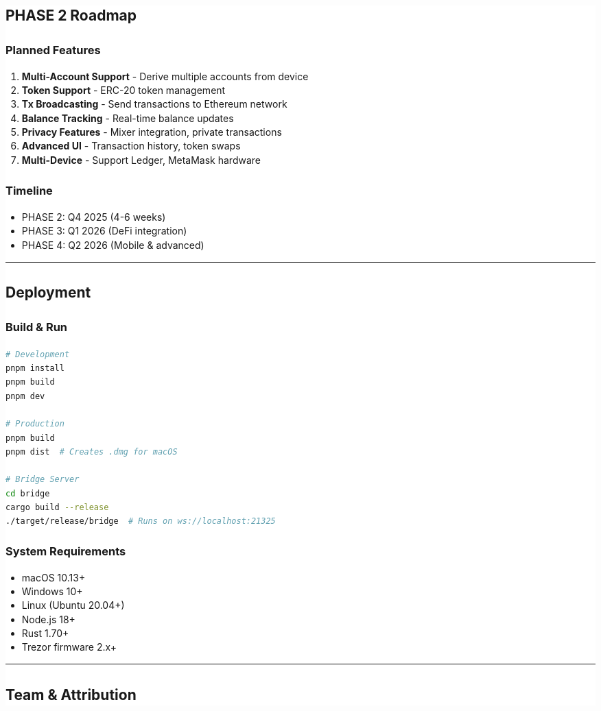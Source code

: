 
## PHASE 2 Roadmap

### Planned Features
1. **Multi-Account Support** - Derive multiple accounts from device
2. **Token Support** - ERC-20 token management
3. **Tx Broadcasting** - Send transactions to Ethereum network
4. **Balance Tracking** - Real-time balance updates
5. **Privacy Features** - Mixer integration, private transactions
6. **Advanced UI** - Transaction history, token swaps
7. **Multi-Device** - Support Ledger, MetaMask hardware

### Timeline
- PHASE 2: Q4 2025 (4-6 weeks)
- PHASE 3: Q1 2026 (DeFi integration)
- PHASE 4: Q2 2026 (Mobile & advanced)

---

## Deployment

### Build & Run

```bash
# Development
pnpm install
pnpm build
pnpm dev

# Production
pnpm build
pnpm dist  # Creates .dmg for macOS

# Bridge Server
cd bridge
cargo build --release
./target/release/bridge  # Runs on ws://localhost:21325
```

### System Requirements
- macOS 10.13+
- Windows 10+
- Linux (Ubuntu 20.04+)
- Node.js 18+
- Rust 1.70+
- Trezor firmware 2.x+

---

## Team & Attribution

